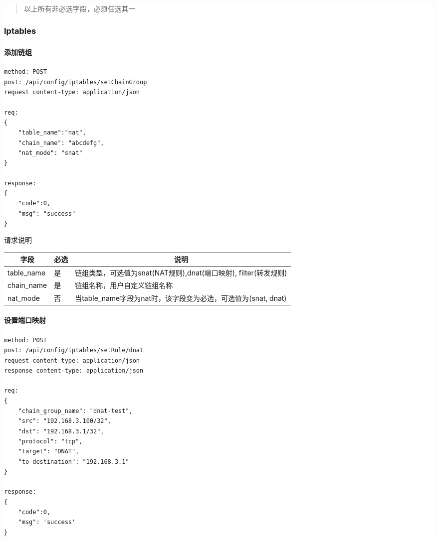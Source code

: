 >以上所有非必选字段，必须任选其一



### Iptables



#### 添加链组

```text
method: POST
post: /api/config/iptables/setChainGroup
request content-type: application/json

req:
{
	"table_name":"nat",
	"chain_name": "abcdefg",
	"nat_mode": "snat"
}

response:
{
	"code":0,
	"msg": "success"
}
```

请求说明

| 字段       | 必选 | 说明                                                         |
| ---------- | ---- | ------------------------------------------------------------ |
| table_name | 是   | 链组类型，可选值为snat(NAT规则),dnat(端口映射), filter(转发规则) |
| chain_name | 是   | 链组名称，用户自定义链组名称                                 |
| nat_mode   | 否   | 当table_name字段为nat时，该字段变为必选，可选值为(snat, dnat) |



#### 设置端口映射

```text
method: POST
post: /api/config/iptables/setRule/dnat
request content-type: application/json
response content-type: application/json

req:
{
	"chain_group_name": "dnat-test",
	"src": "192.168.3.100/32",
	"dst": "192.168.3.1/32",
	"protocol": "tcp",
	"target": "DNAT",
	"to_destination": "192.168.3.1"
}

response:
{
	"code":0,
	"msg": 'success'
}
```
